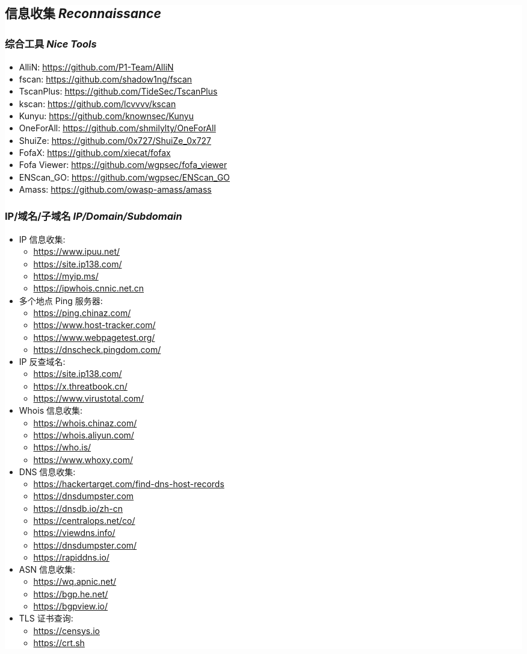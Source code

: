 ## 信息收集 _Reconnaissance_

### 综合工具 _Nice Tools_

- AlliN: https://github.com/P1-Team/AlliN
- fscan: https://github.com/shadow1ng/fscan
- TscanPlus: https://github.com/TideSec/TscanPlus
- kscan: https://github.com/lcvvvv/kscan
- Kunyu: https://github.com/knownsec/Kunyu
- OneForAll: https://github.com/shmilylty/OneForAll
- ShuiZe: https://github.com/0x727/ShuiZe_0x727
- FofaX: https://github.com/xiecat/fofax
- Fofa Viewer: https://github.com/wgpsec/fofa_viewer
- ENScan_GO: https://github.com/wgpsec/ENScan_GO
- Amass: https://github.com/owasp-amass/amass

### IP/域名/子域名 _IP/Domain/Subdomain_

- IP 信息收集:
	- https://www.ipuu.net/
	- https://site.ip138.com/
	- https://myip.ms/
	- https://ipwhois.cnnic.net.cn
- 多个地点 Ping 服务器:
	- https://ping.chinaz.com/
	- https://www.host-tracker.com/
	- https://www.webpagetest.org/
	- https://dnscheck.pingdom.com/
- IP 反查域名:
	- https://site.ip138.com/
	- https://x.threatbook.cn/
	- https://www.virustotal.com/
- Whois 信息收集:
	- https://whois.chinaz.com/
	- https://whois.aliyun.com/
	- https://who.is/
	- https://www.whoxy.com/
- DNS 信息收集:
	- https://hackertarget.com/find-dns-host-records
	- https://dnsdumpster.com
	- https://dnsdb.io/zh-cn
	- https://centralops.net/co/
	- https://viewdns.info/
	- https://dnsdumpster.com/
	- https://rapiddns.io/
- ASN 信息收集:
	- https://wq.apnic.net/
	- https://bgp.he.net/
	- https://bgpview.io/
- TLS 证书查询:
	- https://censys.io
	- https://crt.sh
